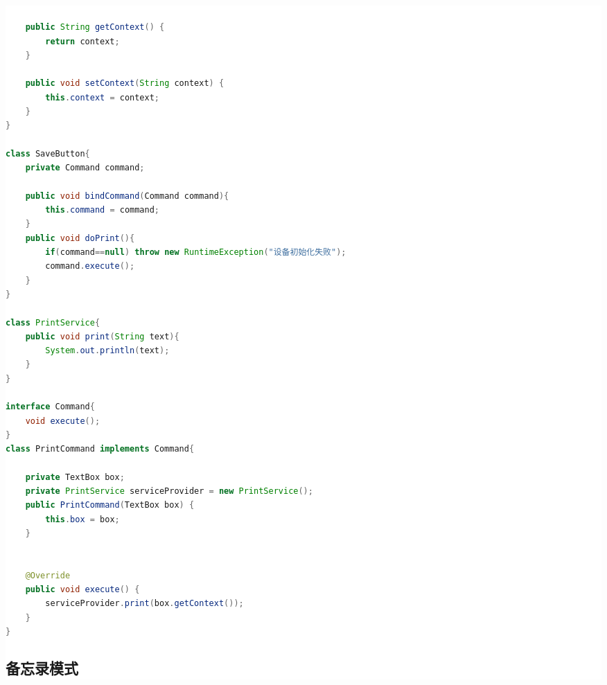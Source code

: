 ```java

    public String getContext() {
        return context;
    }

    public void setContext(String context) {
        this.context = context;
    }
}

class SaveButton{
    private Command command;

    public void bindCommand(Command command){
        this.command = command;
    }
    public void doPrint(){
        if(command==null) throw new RuntimeException("设备初始化失败");
        command.execute();
    }
}

class PrintService{
    public void print(String text){
        System.out.println(text);
    }
}

interface Command{
    void execute();
}
class PrintCommand implements Command{

    private TextBox box;
    private PrintService serviceProvider = new PrintService();
    public PrintCommand(TextBox box) {
        this.box = box;
    }


    @Override
    public void execute() {
        serviceProvider.print(box.getContext());
    }
}
```



## 备忘录模式
